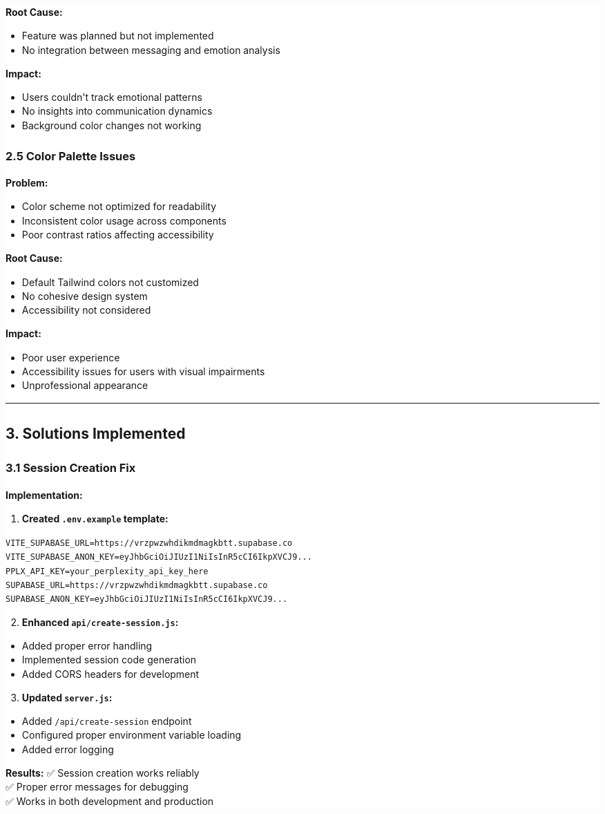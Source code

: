 **Root Cause:**
- Feature was planned but not implemented
- No integration between messaging and emotion analysis

**Impact:**
- Users couldn't track emotional patterns
- No insights into communication dynamics
- Background color changes not working

### 2.5 Color Palette Issues

**Problem:**
- Color scheme not optimized for readability
- Inconsistent color usage across components
- Poor contrast ratios affecting accessibility

**Root Cause:**
- Default Tailwind colors not customized
- No cohesive design system
- Accessibility not considered

**Impact:**
- Poor user experience
- Accessibility issues for users with visual impairments
- Unprofessional appearance

---

## 3. Solutions Implemented

### 3.1 Session Creation Fix

**Implementation:**

1. **Created `.env.example` template:**
```env
VITE_SUPABASE_URL=https://vrzpwzwhdikmdmagkbtt.supabase.co
VITE_SUPABASE_ANON_KEY=eyJhbGciOiJIUzI1NiIsInR5cCI6IkpXVCJ9...
PPLX_API_KEY=your_perplexity_api_key_here
SUPABASE_URL=https://vrzpwzwhdikmdmagkbtt.supabase.co
SUPABASE_ANON_KEY=eyJhbGciOiJIUzI1NiIsInR5cCI6IkpXVCJ9...
```

2. **Enhanced `api/create-session.js`:**
- Added proper error handling
- Implemented session code generation
- Added CORS headers for development

3. **Updated `server.js`:**
- Added `/api/create-session` endpoint
- Configured proper environment variable loading
- Added error logging

**Results:**
✅ Session creation works reliably  
✅ Proper error messages for debugging  
✅ Works in both development and production  
